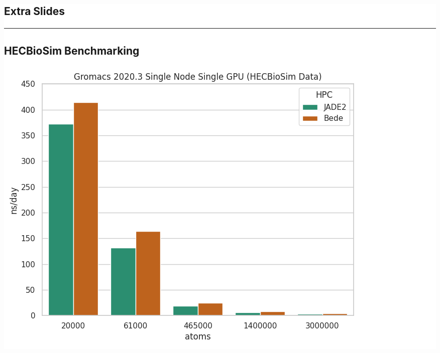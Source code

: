 ## Extra Slides



----

## HECBioSim Benchmarking




![HECBioSim Gromacs 20 Single Node Single GPU Benchmark Data](assets/img/figures/hecbiosim-gromacs.png)
